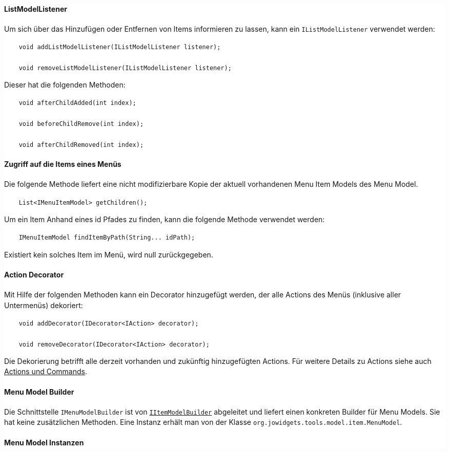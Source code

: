 #### ListModelListener

Um sich über das Hinzufügen oder Entfernen von Items informieren zu lassen, kann ein `IListModelListener` verwendet werden:

~~~
	void addListModelListener(IListModelListener listener);

	void removeListModelListener(IListModelListener listener);
~~~

Dieser hat die folgenden Methoden:

~~~
	void afterChildAdded(int index);

	void beforeChildRemove(int index);

	void afterChildRemoved(int index);
~~~

#### Zugriff auf die Items eines Menüs

Die folgende Methode liefert eine nicht modifizierbare Kopie der aktuell vorhandenen Menu Item Models des Menu Model.

~~~
	List<IMenuItemModel> getChildren();
~~~

Um ein Item Anhand eines id Pfades zu finden, kann die folgende Methode verwendet werden:

~~~
	IMenuItemModel findItemByPath(String... idPath);
~~~

Existiert kein solches Item im Menü, wird null zurückgegeben.

#### Action Decorator

Mit Hilfe der folgenden Methoden kann ein Decorator hinzugefügt werden, der alle Actions des Menüs (inklusive aller Untermenüs) dekoriert:
 
~~~
	void addDecorator(IDecorator<IAction> decorator);

	void removeDecorator(IDecorator<IAction> decorator);
~~~

Die Dekorierung betrifft alle derzeit vorhanden und zukünftig hinzugefügten Actions. Für weitere Details zu Actions siehe auch [Actions und Commands](#actions_and_commands).

#### Menu Model Builder 

Die Schnittstelle `IMenuModelBuilder` ist von [`IItemModelBuilder`](#item_model_builder) abgeleitet und liefert einen konkreten Builder für Menu Models. Sie hat keine zusätzlichen Methoden. Eine Instanz erhält man von der Klasse `org.jowidgets.tools.model.item.MenuModel`.

#### Menu Model Instanzen
